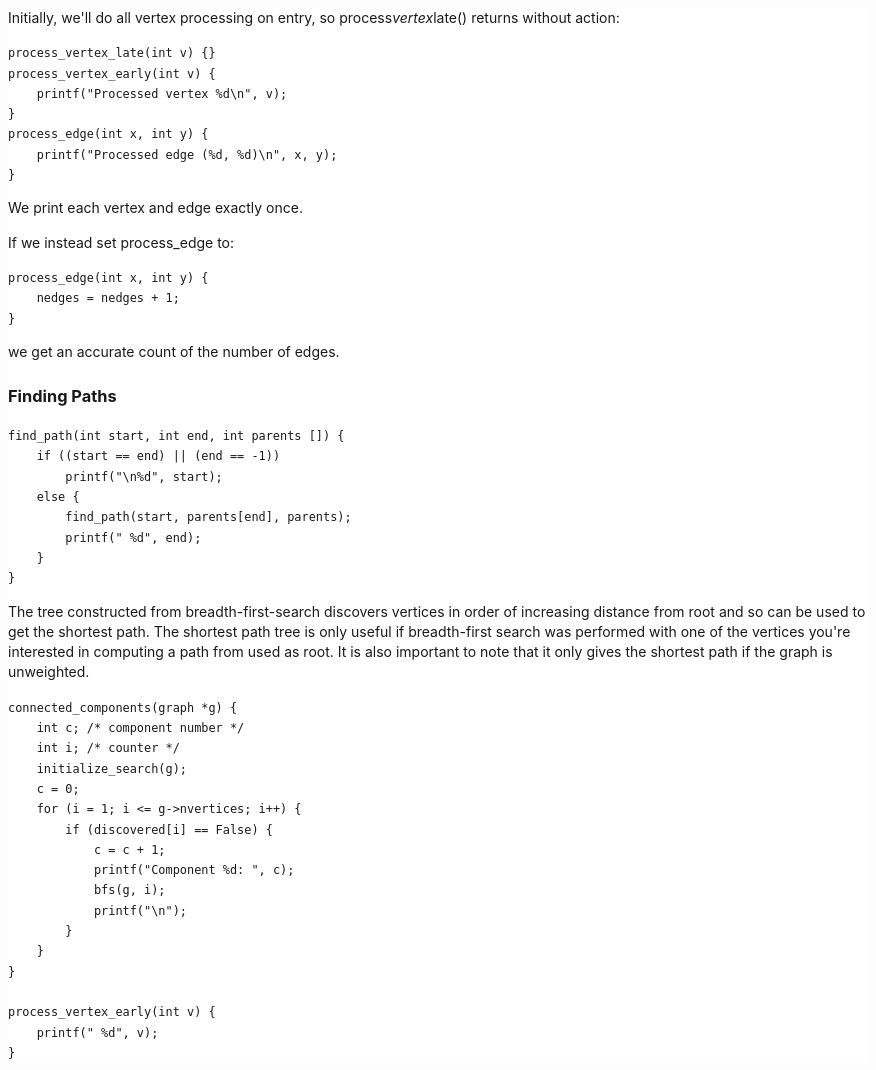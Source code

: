Initially, we'll do all vertex processing on entry, so process*vertex*late() returns without action:

    process_vertex_late(int v) {}
    process_vertex_early(int v) {
        printf("Processed vertex %d\n", v);
    }
    process_edge(int x, int y) {
        printf("Processed edge (%d, %d)\n", x, y);
    }

We print each vertex and edge exactly once.

If we instead set process_edge to:

    process_edge(int x, int y) {
        nedges = nedges + 1;
    }

we get an accurate count of the number of edges.

### Finding Paths

    find_path(int start, int end, int parents []) {
        if ((start == end) || (end == -1))
            printf("\n%d", start);
        else {
            find_path(start, parents[end], parents);
            printf(" %d", end);
        }
    }

The tree constructed from breadth-first-search discovers vertices in order of increasing distance from root and so can be used to get the shortest path. The shortest path tree is only useful if breadth-first search was performed with one of the vertices you're interested in computing a path from used as root. It is also important to note that it only gives the shortest path if the graph is unweighted.

    connected_components(graph *g) {
        int c; /* component number */
        int i; /* counter */
        initialize_search(g);
        c = 0;
        for (i = 1; i <= g->nvertices; i++) {
            if (discovered[i] == False) {
                c = c + 1;
                printf("Component %d: ", c);
                bfs(g, i);
                printf("\n");
            }
        }
    }

    process_vertex_early(int v) {
        printf(" %d", v);
    }
